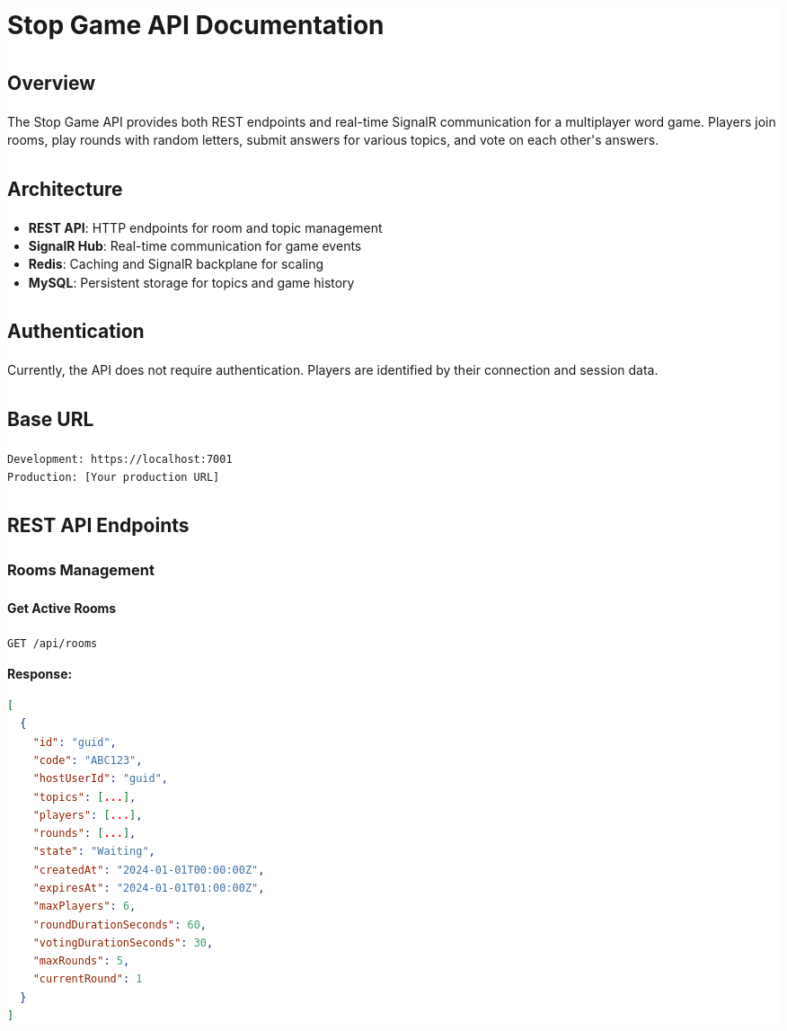 # Stop Game API Documentation

## Overview

The Stop Game API provides both REST endpoints and real-time SignalR communication for a multiplayer word game. Players join rooms, play rounds with random letters, submit answers for various topics, and vote on each other's answers.

## Architecture

- **REST API**: HTTP endpoints for room and topic management
- **SignalR Hub**: Real-time communication for game events
- **Redis**: Caching and SignalR backplane for scaling
- **MySQL**: Persistent storage for topics and game history

## Authentication

Currently, the API does not require authentication. Players are identified by their connection and session data.

## Base URL

```
Development: https://localhost:7001
Production: [Your production URL]
```

## REST API Endpoints

### Rooms Management

#### Get Active Rooms
```http
GET /api/rooms
```

**Response:**
```json
[
  {
    "id": "guid",
    "code": "ABC123",
    "hostUserId": "guid",
    "topics": [...],
    "players": [...],
    "rounds": [...],
    "state": "Waiting",
    "createdAt": "2024-01-01T00:00:00Z",
    "expiresAt": "2024-01-01T01:00:00Z",
    "maxPlayers": 6,
    "roundDurationSeconds": 60,
    "votingDurationSeconds": 30,
    "maxRounds": 5,
    "currentRound": 1
  }
]
```
